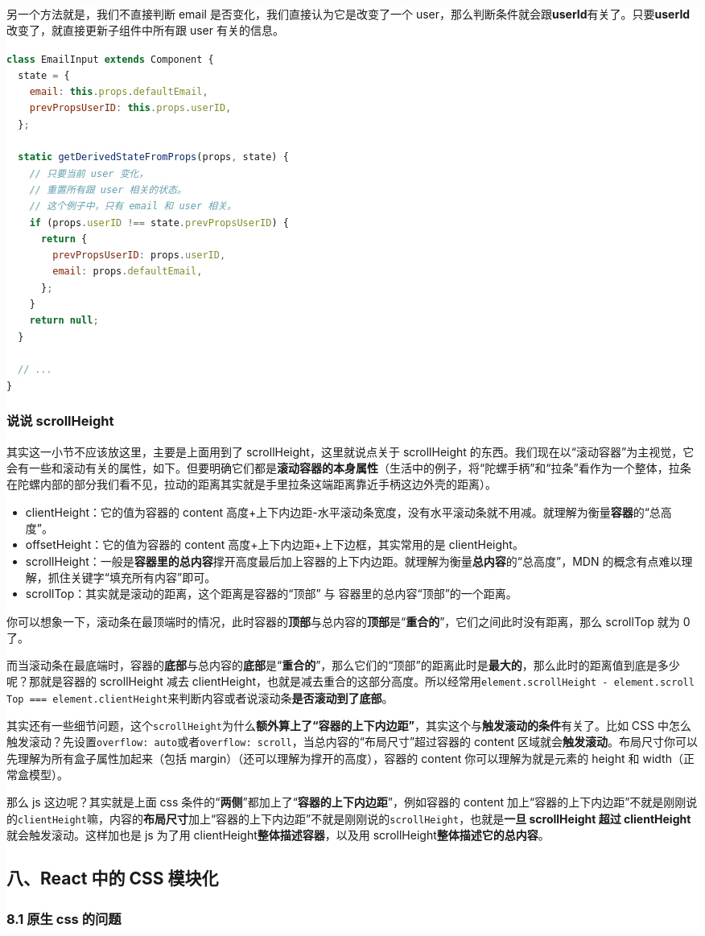 另一个方法就是，我们不直接判断 email 是否变化，我们直接认为它是改变了一个 user，那么判断条件就会跟**userId**有关了。只要**userId**改变了，就直接更新子组件中所有跟 user 有关的信息。

```jsx
class EmailInput extends Component {
  state = {
    email: this.props.defaultEmail,
    prevPropsUserID: this.props.userID,
  };

  static getDerivedStateFromProps(props, state) {
    // 只要当前 user 变化，
    // 重置所有跟 user 相关的状态。
    // 这个例子中，只有 email 和 user 相关。
    if (props.userID !== state.prevPropsUserID) {
      return {
        prevPropsUserID: props.userID,
        email: props.defaultEmail,
      };
    }
    return null;
  }

  // ...
}
```

### 说说 scrollHeight

其实这一小节不应该放这里，主要是上面用到了 scrollHeight，这里就说点关于 scrollHeight 的东西。我们现在以“滚动容器”为主视觉，它会有一些和滚动有关的属性，如下。但要明确它们都是**滚动容器的本身属性**（生活中的例子，将“陀螺手柄”和“拉条”看作为一个整体，拉条在陀螺内部的部分我们看不见，拉动的距离其实就是手里拉条这端距离靠近手柄这边外壳的距离）。

- clientHeight：它的值为容器的 content 高度+上下内边距-水平滚动条宽度，没有水平滚动条就不用减。就理解为衡量**容器**的“总高度”。
- offsetHeight：它的值为容器的 content 高度+上下内边距+上下边框，其实常用的是 clientHeight。
- scrollHeight：一般是**容器里的总内容**撑开高度最后加上容器的上下内边距。就理解为衡量**总内容**的“总高度”，MDN 的概念有点难以理解，抓住关键字“填充所有内容”即可。
- scrollTop：其实就是滚动的距离，这个距离是容器的“顶部” 与 容器里的总内容“顶部”的一个距离。

你可以想象一下，滚动条在最顶端时的情况，此时容器的**顶部**与总内容的**顶部**是“**重合的**”，它们之间此时没有距离，那么 scrollTop 就为 0 了。

而当滚动条在最底端时，容器的**底部**与总内容的**底部**是“**重合的**”，那么它们的“顶部”的距离此时是**最大的**，那么此时的距离值到底是多少呢？那就是容器的 scrollHeight 减去 clientHeight，也就是减去重合的这部分高度。所以经常用`element.scrollHeight - element.scrollTop === element.clientHeight`来判断内容或者说滚动条**是否滚动到了底部**。

其实还有一些细节问题，这个`scrollHeight`为什么**额外算上了“容器的上下内边距”**，其实这个与**触发滚动的条件**有关了。比如 CSS 中怎么触发滚动？先设置`overflow: auto`或者`overflow: scroll`，当总内容的“布局尺寸”超过容器的 content 区域就会**触发滚动**。布局尺寸你可以先理解为所有盒子属性加起来（包括 margin）（还可以理解为撑开的高度），容器的 content 你可以理解为就是元素的 height 和 width（正常盒模型）。

那么 js 这边呢？其实就是上面 css 条件的“**两侧**”都加上了“**容器的上下内边距**”，例如容器的 content 加上“容器的上下内边距”不就是刚刚说的`clientHeight`嘛，内容的**布局尺寸**加上“容器的上下内边距”不就是刚刚说的`scrollHeight`，也就是**一旦 scrollHeight 超过 clientHeight**就会触发滚动。这样加也是 js 为了用 clientHeight**整体描述容器**，以及用 scrollHeight**整体描述它的总内容**。

## 八、React 中的 CSS 模块化

### 8.1 原生 css 的问题

